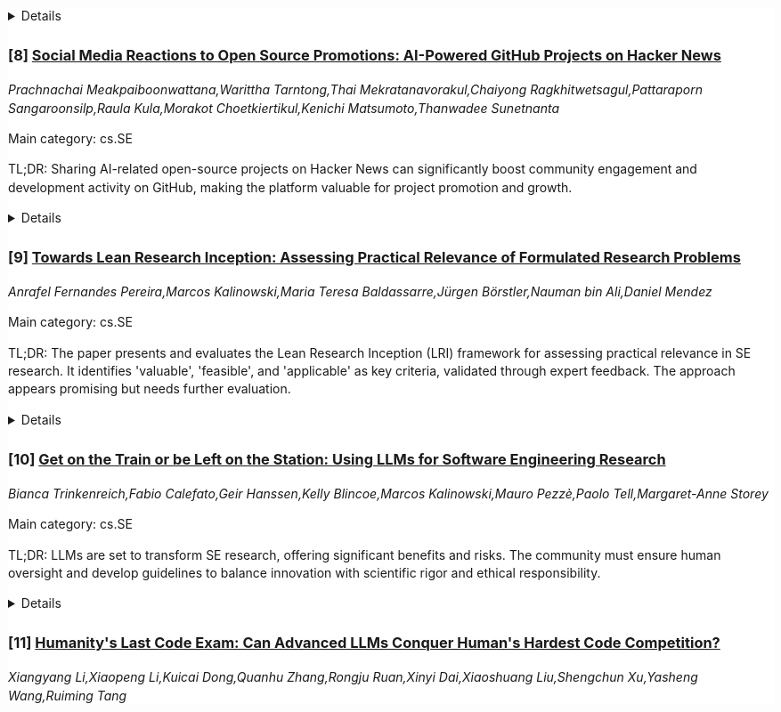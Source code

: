 
<details><summary>Details</summary></details>


### [8] [Social Media Reactions to Open Source Promotions: AI-Powered GitHub Projects on Hacker News](https://arxiv.org/abs/2506.12643)
*Prachnachai Meakpaiboonwattana,Warittha Tarntong,Thai Mekratanavorakul,Chaiyong Ragkhitwetsagul,Pattaraporn Sangaroonsilp,Raula Kula,Morakot Choetkiertikul,Kenichi Matsumoto,Thanwadee Sunetnanta*

Main category: cs.SE

TL;DR: Sharing AI-related open-source projects on Hacker News can significantly boost community engagement and development activity on GitHub, making the platform valuable for project promotion and growth.


<details><summary>Details</summary></details>


### [9] [Towards Lean Research Inception: Assessing Practical Relevance of Formulated Research Problems](https://arxiv.org/abs/2506.12669)
*Anrafel Fernandes Pereira,Marcos Kalinowski,Maria Teresa Baldassarre,Jürgen Börstler,Nauman bin Ali,Daniel Mendez*

Main category: cs.SE

TL;DR: The paper presents and evaluates the Lean Research Inception (LRI) framework for assessing practical relevance in SE research. It identifies 'valuable', 'feasible', and 'applicable' as key criteria, validated through expert feedback. The approach appears promising but needs further evaluation.


<details><summary>Details</summary></details>


### [10] [Get on the Train or be Left on the Station: Using LLMs for Software Engineering Research](https://arxiv.org/abs/2506.12691)
*Bianca Trinkenreich,Fabio Calefato,Geir Hanssen,Kelly Blincoe,Marcos Kalinowski,Mauro Pezzè,Paolo Tell,Margaret-Anne Storey*

Main category: cs.SE

TL;DR: LLMs are set to transform SE research, offering significant benefits and risks. The community must ensure human oversight and develop guidelines to balance innovation with scientific rigor and ethical responsibility.


<details><summary>Details</summary></details>


### [11] [Humanity's Last Code Exam: Can Advanced LLMs Conquer Human's Hardest Code Competition?](https://arxiv.org/abs/2506.12713)
*Xiangyang Li,Xiaopeng Li,Kuicai Dong,Quanhu Zhang,Rongju Ruan,Xinyi Dai,Xiaoshuang Liu,Shengchun Xu,Yasheng Wang,Ruiming Tang*
